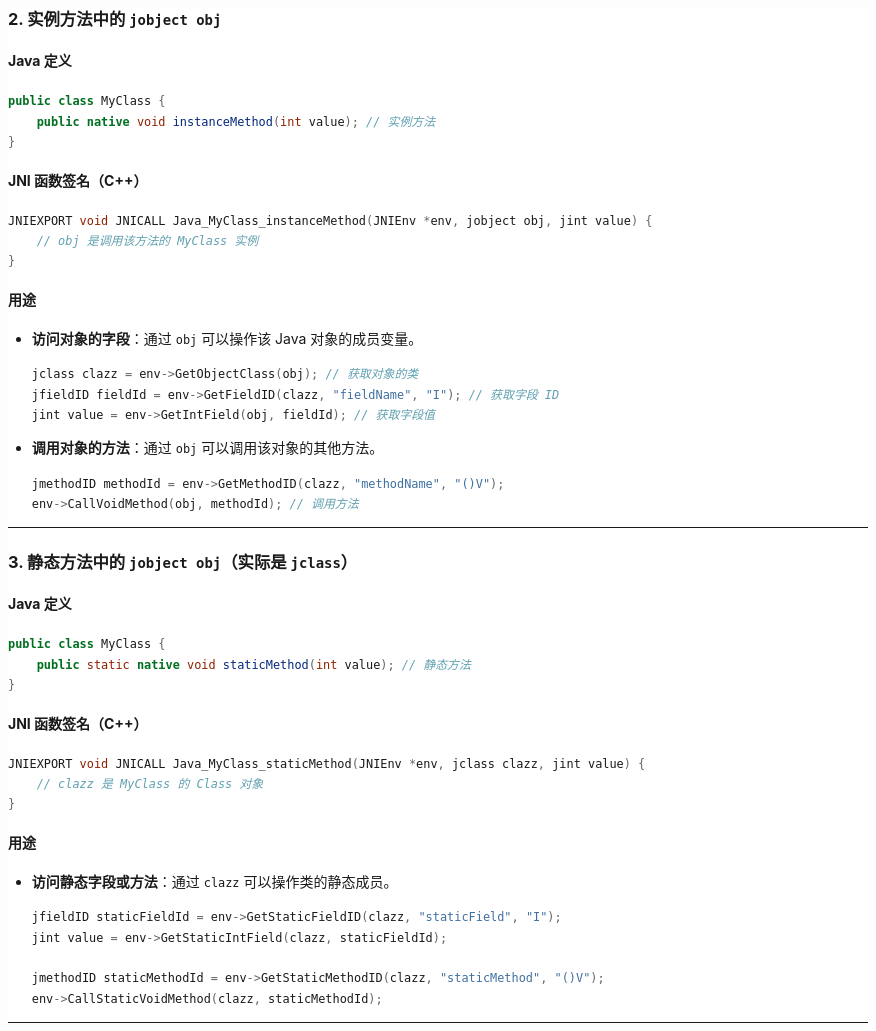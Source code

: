 
### **2. 实例方法中的 `jobject obj`**
#### **Java 定义**
```java
public class MyClass {
    public native void instanceMethod(int value); // 实例方法
}
```

#### **JNI 函数签名（C++）**
```cpp
JNIEXPORT void JNICALL Java_MyClass_instanceMethod(JNIEnv *env, jobject obj, jint value) {
    // obj 是调用该方法的 MyClass 实例
}
```

#### **用途**
- **访问对象的字段**：通过 `obj` 可以操作该 Java 对象的成员变量。
  ```cpp
  jclass clazz = env->GetObjectClass(obj); // 获取对象的类
  jfieldID fieldId = env->GetFieldID(clazz, "fieldName", "I"); // 获取字段 ID
  jint value = env->GetIntField(obj, fieldId); // 获取字段值
  ```
- **调用对象的方法**：通过 `obj` 可以调用该对象的其他方法。
  ```cpp
  jmethodID methodId = env->GetMethodID(clazz, "methodName", "()V");
  env->CallVoidMethod(obj, methodId); // 调用方法
  ```

---

### **3. 静态方法中的 `jobject obj`（实际是 `jclass`）**
#### **Java 定义**
```java
public class MyClass {
    public static native void staticMethod(int value); // 静态方法
}
```

#### **JNI 函数签名（C++）**
```cpp
JNIEXPORT void JNICALL Java_MyClass_staticMethod(JNIEnv *env, jclass clazz, jint value) {
    // clazz 是 MyClass 的 Class 对象
}
```

#### **用途**
- **访问静态字段或方法**：通过 `clazz` 可以操作类的静态成员。
  ```cpp
  jfieldID staticFieldId = env->GetStaticFieldID(clazz, "staticField", "I");
  jint value = env->GetStaticIntField(clazz, staticFieldId);

  jmethodID staticMethodId = env->GetStaticMethodID(clazz, "staticMethod", "()V");
  env->CallStaticVoidMethod(clazz, staticMethodId);
  ```

---